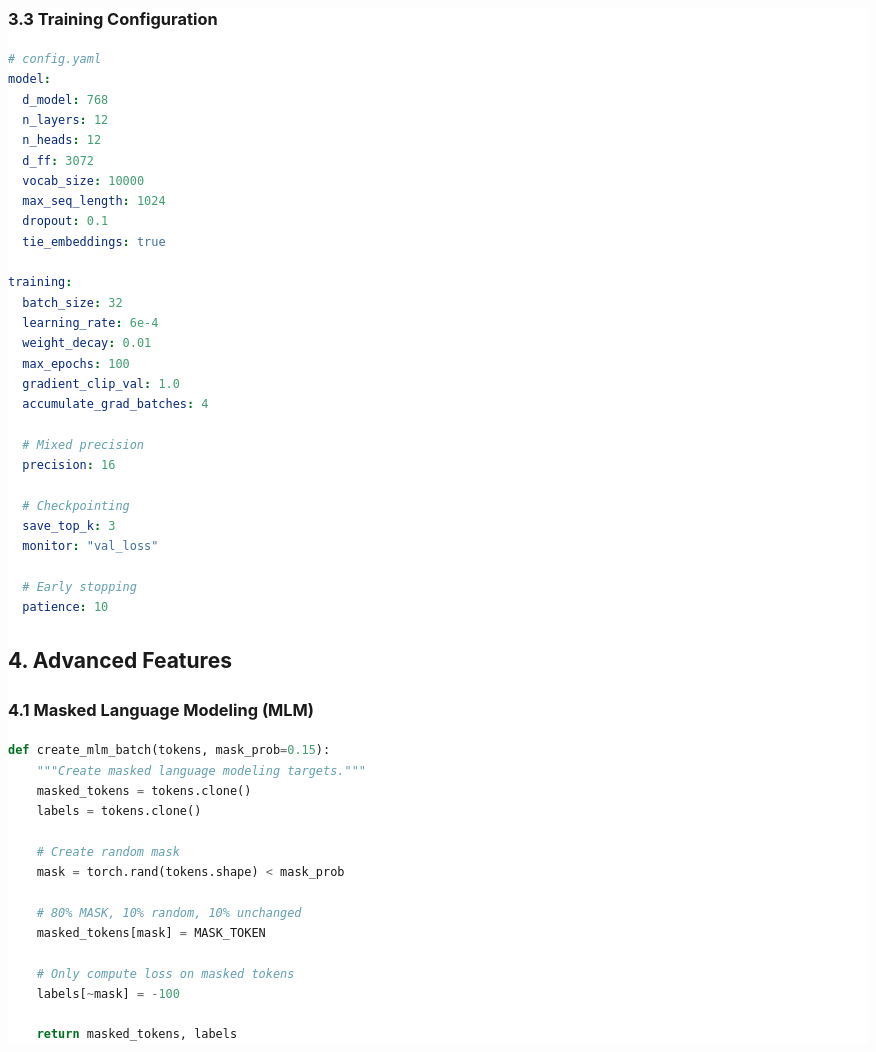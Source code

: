 ### 3.3 Training Configuration

```yaml
# config.yaml
model:
  d_model: 768
  n_layers: 12
  n_heads: 12
  d_ff: 3072
  vocab_size: 10000
  max_seq_length: 1024
  dropout: 0.1
  tie_embeddings: true

training:
  batch_size: 32
  learning_rate: 6e-4
  weight_decay: 0.01
  max_epochs: 100
  gradient_clip_val: 1.0
  accumulate_grad_batches: 4

  # Mixed precision
  precision: 16

  # Checkpointing
  save_top_k: 3
  monitor: "val_loss"

  # Early stopping
  patience: 10
```

## 4. Advanced Features

### 4.1 Masked Language Modeling (MLM)

```python
def create_mlm_batch(tokens, mask_prob=0.15):
    """Create masked language modeling targets."""
    masked_tokens = tokens.clone()
    labels = tokens.clone()

    # Create random mask
    mask = torch.rand(tokens.shape) < mask_prob

    # 80% MASK, 10% random, 10% unchanged
    masked_tokens[mask] = MASK_TOKEN

    # Only compute loss on masked tokens
    labels[~mask] = -100

    return masked_tokens, labels
```
